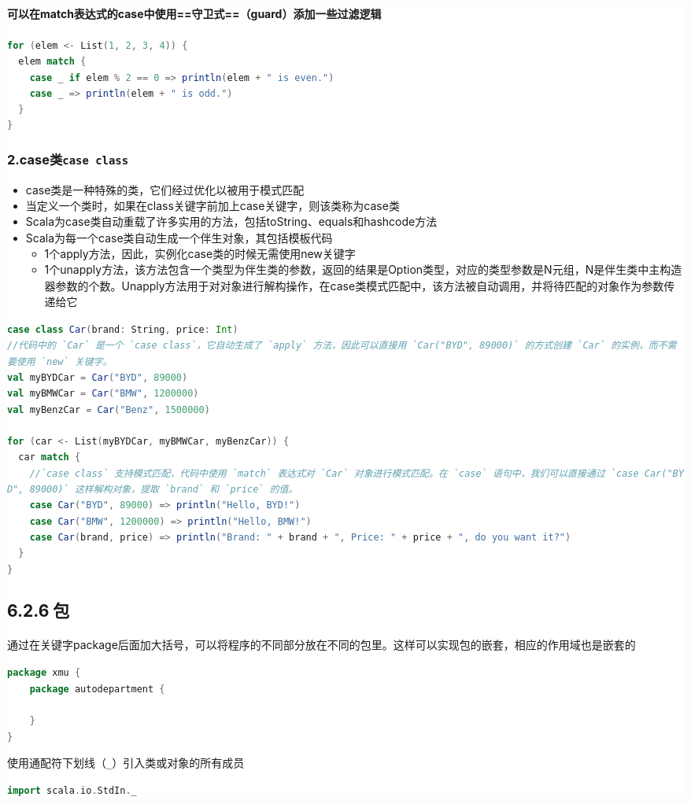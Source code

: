 #### 可以在match表达式的case中使用==守卫式==（guard）添加一些过滤逻辑
```scala
for (elem <- List(1, 2, 3, 4)) {
  elem match {
    case _ if elem % 2 == 0 => println(elem + " is even.")
    case _ => println(elem + " is odd.")
  }
}
```

### 2.case类`case class`

* case类是一种特殊的类，它们经过优化以被用于模式匹配
* 当定义一个类时，如果在class关键字前加上case关键字，则该类称为case类
* Scala为case类自动重载了许多实用的方法，包括toString、equals和hashcode方法
* Scala为每一个case类自动生成一个伴生对象，其包括模板代码
	* 1个apply方法，因此，实例化case类的时候无需使用new关键字
	* 1个unapply方法，该方法包含一个类型为伴生类的参数，返回的结果是Option类型，对应的类型参数是N元组，N是伴生类中主构造器参数的个数。Unapply方法用于对对象进行解构操作，在case类模式匹配中，该方法被自动调用，并将待匹配的对象作为参数传递给它

```scala
case class Car(brand: String, price: Int)
//代码中的 `Car` 是一个 `case class`，它自动生成了 `apply` 方法，因此可以直接用 `Car("BYD", 89000)` 的方式创建 `Car` 的实例，而不需要使用 `new` 关键字。
val myBYDCar = Car("BYD", 89000)
val myBMWCar = Car("BMW", 1200000)
val myBenzCar = Car("Benz", 1500000)

for (car <- List(myBYDCar, myBMWCar, myBenzCar)) {
  car match {
	//`case class` 支持模式匹配，代码中使用 `match` 表达式对 `Car` 对象进行模式匹配。在 `case` 语句中，我们可以直接通过 `case Car("BYD", 89000)` 这样解构对象，提取 `brand` 和 `price` 的值。
    case Car("BYD", 89000) => println("Hello, BYD!")
    case Car("BMW", 1200000) => println("Hello, BMW!")
    case Car(brand, price) => println("Brand: " + brand + ", Price: " + price + ", do you want it?")
  }
}
```


## 6.2.6 包

通过在关键字package后面加大括号，可以将程序的不同部分放在不同的包里。这样可以实现包的嵌套，相应的作用域也是嵌套的
```scala
package xmu {
	package autodepartment {
	
	}
}
```

使用通配符下划线（`_`）引入类或对象的所有成员
```scala
import scala.io.StdIn._
```
